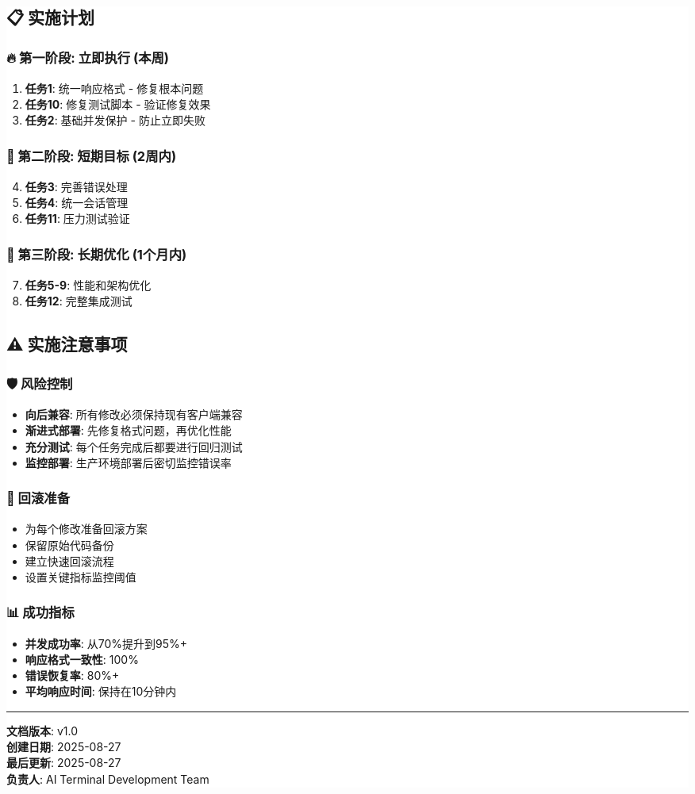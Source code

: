 ## 📋 实施计划

### 🔥 第一阶段: 立即执行 (本周)
1. **任务1**: 统一响应格式 - 修复根本问题
2. **任务10**: 修复测试脚本 - 验证修复效果  
3. **任务2**: 基础并发保护 - 防止立即失败

### 📅 第二阶段: 短期目标 (2周内)
4. **任务3**: 完善错误处理
5. **任务4**: 统一会话管理
6. **任务11**: 压力测试验证

### 🎯 第三阶段: 长期优化 (1个月内)
7. **任务5-9**: 性能和架构优化
8. **任务12**: 完整集成测试

## ⚠️ 实施注意事项

### 🛡️ 风险控制
- **向后兼容**: 所有修改必须保持现有客户端兼容
- **渐进式部署**: 先修复格式问题，再优化性能
- **充分测试**: 每个任务完成后都要进行回归测试
- **监控部署**: 生产环境部署后密切监控错误率

### 🔄 回滚准备
- 为每个修改准备回滚方案
- 保留原始代码备份
- 建立快速回滚流程
- 设置关键指标监控阈值

### 📊 成功指标
- **并发成功率**: 从70%提升到95%+
- **响应格式一致性**: 100%
- **错误恢复率**: 80%+
- **平均响应时间**: 保持在10分钟内

---

**文档版本**: v1.0  
**创建日期**: 2025-08-27  
**最后更新**: 2025-08-27  
**负责人**: AI Terminal Development Team